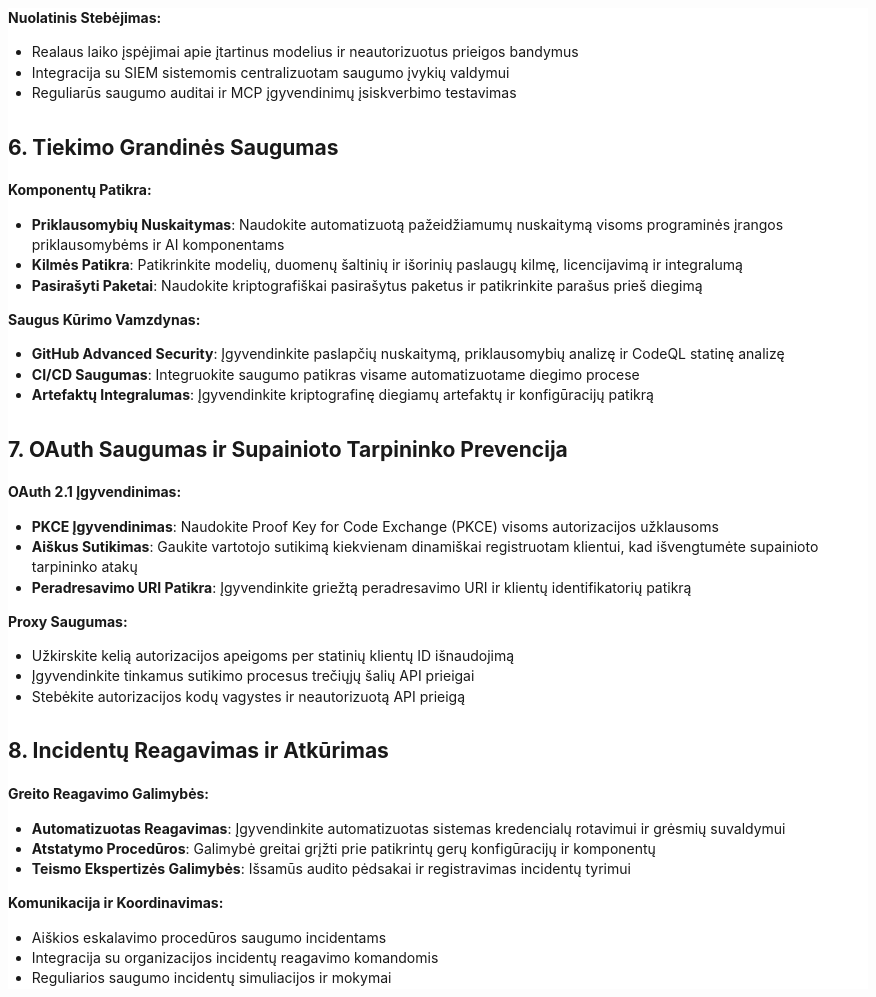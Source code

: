 **Nuolatinis Stebėjimas:**
   - Realaus laiko įspėjimai apie įtartinus modelius ir neautorizuotus prieigos bandymus  
   - Integracija su SIEM sistemomis centralizuotam saugumo įvykių valdymui  
   - Reguliarūs saugumo auditai ir MCP įgyvendinimų įsiskverbimo testavimas  

## 6. **Tiekimo Grandinės Saugumas**

**Komponentų Patikra:**
   - **Priklausomybių Nuskaitymas**: Naudokite automatizuotą pažeidžiamumų nuskaitymą visoms programinės įrangos priklausomybėms ir AI komponentams  
   - **Kilmės Patikra**: Patikrinkite modelių, duomenų šaltinių ir išorinių paslaugų kilmę, licencijavimą ir integralumą  
   - **Pasirašyti Paketai**: Naudokite kriptografiškai pasirašytus paketus ir patikrinkite parašus prieš diegimą  

**Saugus Kūrimo Vamzdynas:**
   - **GitHub Advanced Security**: Įgyvendinkite paslapčių nuskaitymą, priklausomybių analizę ir CodeQL statinę analizę  
   - **CI/CD Saugumas**: Integruokite saugumo patikras visame automatizuotame diegimo procese  
   - **Artefaktų Integralumas**: Įgyvendinkite kriptografinę diegiamų artefaktų ir konfigūracijų patikrą  

## 7. **OAuth Saugumas ir Supainioto Tarpininko Prevencija**

**OAuth 2.1 Įgyvendinimas:**
   - **PKCE Įgyvendinimas**: Naudokite Proof Key for Code Exchange (PKCE) visoms autorizacijos užklausoms  
   - **Aiškus Sutikimas**: Gaukite vartotojo sutikimą kiekvienam dinamiškai registruotam klientui, kad išvengtumėte supainioto tarpininko atakų  
   - **Peradresavimo URI Patikra**: Įgyvendinkite griežtą peradresavimo URI ir klientų identifikatorių patikrą  

**Proxy Saugumas:**
   - Užkirskite kelią autorizacijos apeigoms per statinių klientų ID išnaudojimą  
   - Įgyvendinkite tinkamus sutikimo procesus trečiųjų šalių API prieigai  
   - Stebėkite autorizacijos kodų vagystes ir neautorizuotą API prieigą  

## 8. **Incidentų Reagavimas ir Atkūrimas**

**Greito Reagavimo Galimybės:**
   - **Automatizuotas Reagavimas**: Įgyvendinkite automatizuotas sistemas kredencialų rotavimui ir grėsmių suvaldymui  
   - **Atstatymo Procedūros**: Galimybė greitai grįžti prie patikrintų gerų konfigūracijų ir komponentų  
   - **Teismo Ekspertizės Galimybės**: Išsamūs audito pėdsakai ir registravimas incidentų tyrimui  

**Komunikacija ir Koordinavimas:**
   - Aiškios eskalavimo procedūros saugumo incidentams  
   - Integracija su organizacijos incidentų reagavimo komandomis  
   - Reguliarios saugumo incidentų simuliacijos ir mokymai  
